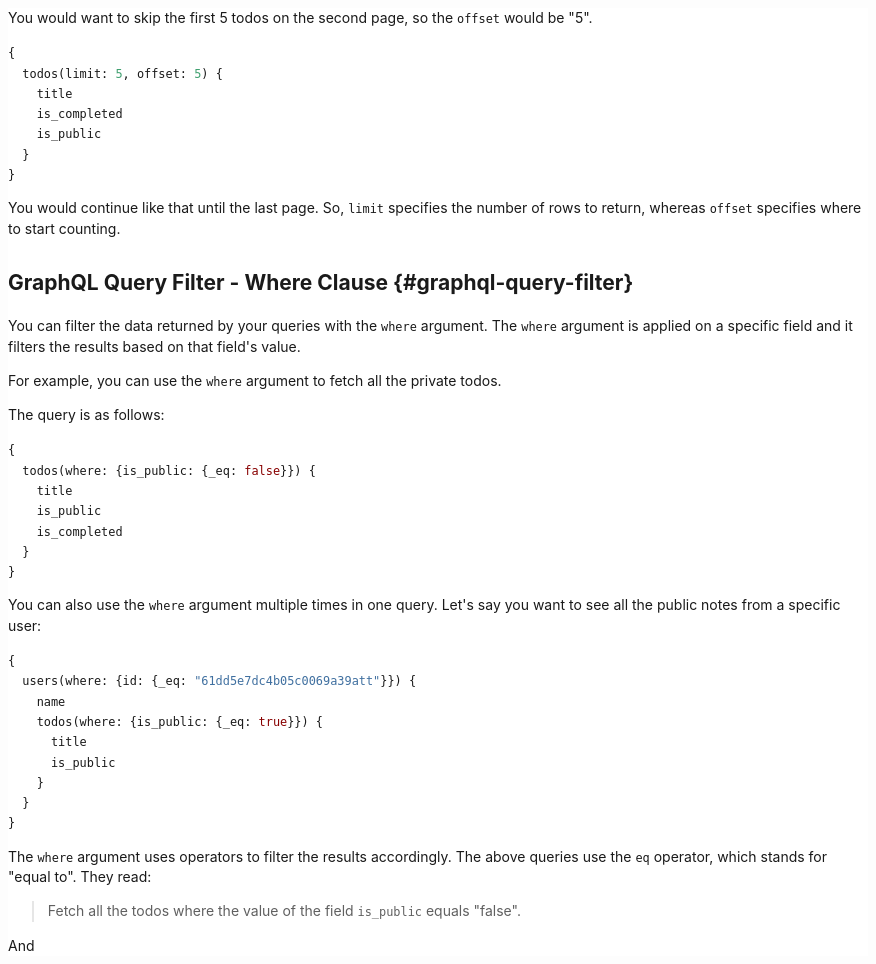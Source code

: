 You would want to skip the first 5 todos on the second page, so the `offset` would be "5".

```graphql
{
  todos(limit: 5, offset: 5) {
    title
    is_completed
    is_public
  }
}
```

You would continue like that until the last page. So, `limit` specifies the number of rows to return, whereas `offset` specifies where to start counting.

## GraphQL Query Filter - Where Clause {#graphql-query-filter}

You can filter the data returned by your queries with the `where` argument. The `where` argument is applied on a specific field and it filters the results based on that field's value.

For example, you can use the `where` argument to fetch all the private todos.

The query is as follows:

```graphql
{
  todos(where: {is_public: {_eq: false}}) {
    title
    is_public
    is_completed
  }
}
```

You can also use the `where` argument multiple times in one query. Let's say you want to see all the public notes from a specific user:

```graphql
{
  users(where: {id: {_eq: "61dd5e7dc4b05c0069a39att"}}) {
    name
    todos(where: {is_public: {_eq: true}}) {
      title
      is_public
    }
  }
}
```

The `where` argument uses operators to filter the results accordingly. The above queries use the `eq` operator, which stands for "equal to". They read:

> Fetch all the todos where the value of the field `is_public` equals "false".

And
